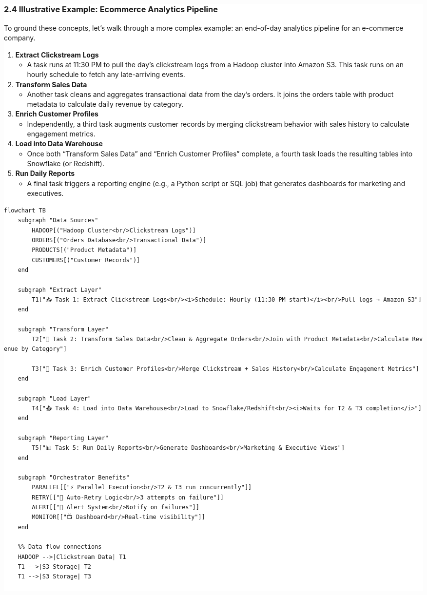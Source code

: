 ### 2.4 Illustrative Example: Ecommerce Analytics Pipeline

To ground these concepts, let’s walk through a more complex example: an end-of-day analytics pipeline for an e-commerce company.

1. **Extract Clickstream Logs**
   - A task runs at 11:30 PM to pull the day’s clickstream logs from a Hadoop cluster into Amazon S3. This task runs on an hourly schedule to fetch any late-arriving events.
2. **Transform Sales Data**
   - Another task cleans and aggregates transactional data from the day’s orders. It joins the orders table with product metadata to calculate daily revenue by category.
3. **Enrich Customer Profiles**
   - Independently, a third task augments customer records by merging clickstream behavior with sales history to calculate engagement metrics.
4. **Load into Data Warehouse**
   - Once both “Transform Sales Data” and “Enrich Customer Profiles” complete, a fourth task loads the resulting tables into Snowflake (or Redshift).
5. **Run Daily Reports**
   - A final task triggers a reporting engine (e.g., a Python script or SQL job) that generates dashboards for marketing and executives.

```mermaid
flowchart TB
    subgraph "Data Sources"
        HADOOP[("Hadoop Cluster<br/>Clickstream Logs")]
        ORDERS[("Orders Database<br/>Transactional Data")]
        PRODUCTS[("Product Metadata")]
        CUSTOMERS[("Customer Records")]
    end
    
    subgraph "Extract Layer"
        T1["📥 Task 1: Extract Clickstream Logs<br/><i>Schedule: Hourly (11:30 PM start)</i><br/>Pull logs → Amazon S3"]
    end
    
    subgraph "Transform Layer"
        T2["🔄 Task 2: Transform Sales Data<br/>Clean & Aggregate Orders<br/>Join with Product Metadata<br/>Calculate Revenue by Category"]
        
        T3["👥 Task 3: Enrich Customer Profiles<br/>Merge Clickstream + Sales History<br/>Calculate Engagement Metrics"]
    end
    
    subgraph "Load Layer"
        T4["📤 Task 4: Load into Data Warehouse<br/>Load to Snowflake/Redshift<br/><i>Waits for T2 & T3 completion</i>"]
    end
    
    subgraph "Reporting Layer"
        T5["📊 Task 5: Run Daily Reports<br/>Generate Dashboards<br/>Marketing & Executive Views"]
    end
    
    subgraph "Orchestrator Benefits"
        PARALLEL[["⚡ Parallel Execution<br/>T2 & T3 run concurrently"]]
        RETRY[["🔁 Auto-Retry Logic<br/>3 attempts on failure"]]
        ALERT[["🚨 Alert System<br/>Notify on failures"]]
        MONITOR[["📺 Dashboard<br/>Real-time visibility"]]
    end
    
    %% Data flow connections
    HADOOP -->|Clickstream Data| T1
    T1 -->|S3 Storage| T2
    T1 -->|S3 Storage| T3
    
```